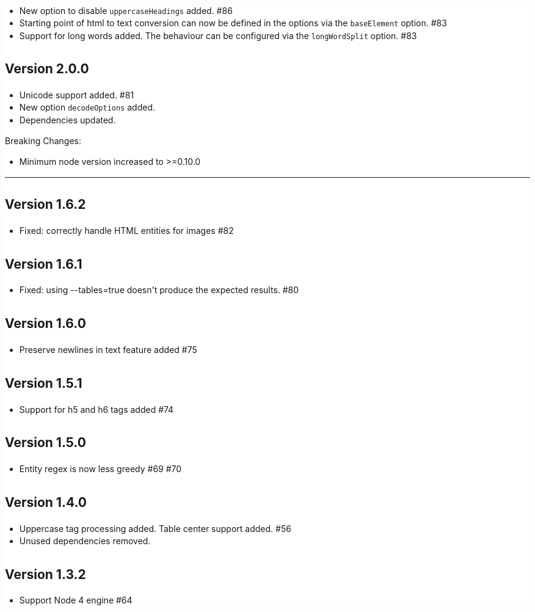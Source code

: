 * New option to disable `uppercaseHeadings` added. #86
* Starting point of html to text conversion can now be defined in the options via the `baseElement` option. #83
* Support for long words added. The behaviour can be configured via the `longWordSplit` option. #83

## Version 2.0.0

* Unicode support added. #81
* New option `decodeOptions` added.
* Dependencies updated.

Breaking Changes:

* Minimum node version increased to >=0.10.0

----

## Version 1.6.2

* Fixed: correctly handle HTML entities for images #82

## Version 1.6.1

* Fixed: using --tables=true doesn't produce the expected results. #80

## Version 1.6.0

* Preserve newlines in text feature added #75

## Version 1.5.1

* Support for h5 and h6 tags added #74

## Version 1.5.0

* Entity regex is now less greedy #69 #70

## Version 1.4.0

* Uppercase tag processing added. Table center support added. #56
* Unused dependencies removed.

## Version 1.3.2

* Support Node 4 engine #64
